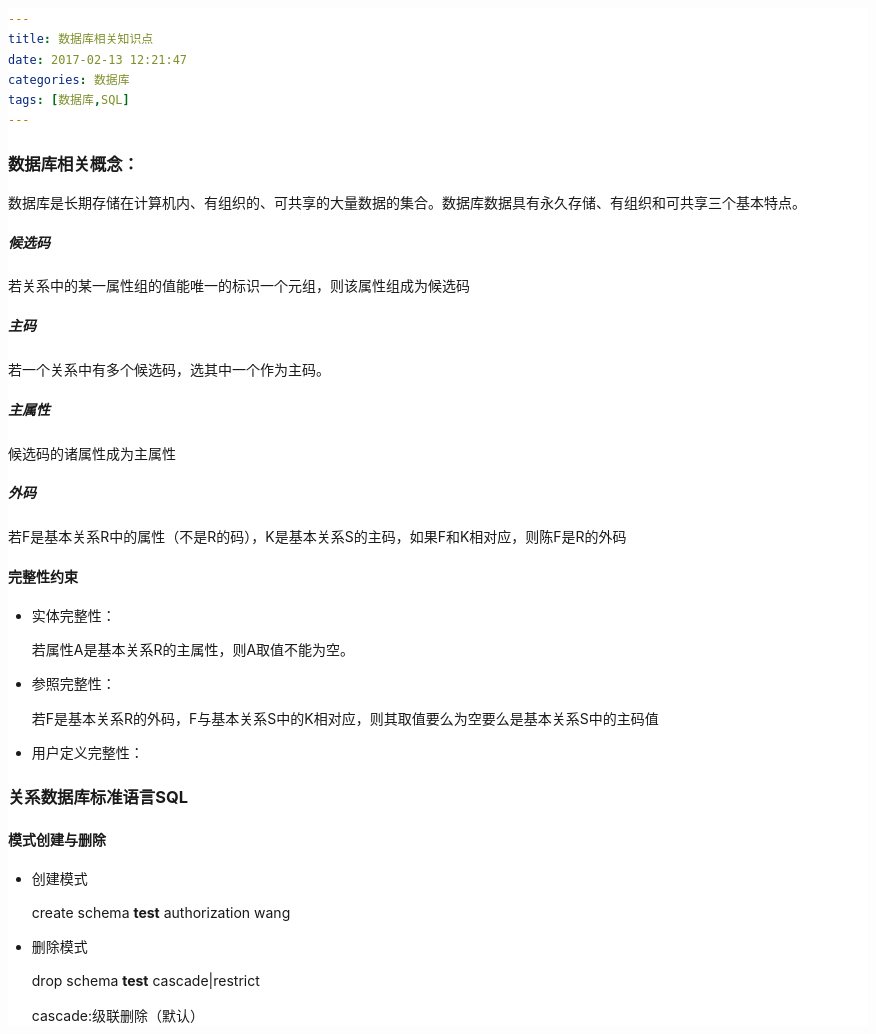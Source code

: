 ```yaml
---
title: 数据库相关知识点
date: 2017-02-13 12:21:47
categories: 数据库
tags: [数据库,SQL]
---
```




### 数据库相关概念：

​	数据库是长期存储在计算机内、有组织的、可共享的大量数据的集合。数据库数据具有永久存储、有组织和可共享三个基本特点。

##### 候选码

若关系中的某一属性组的值能唯一的标识一个元组，则该属性组成为候选码

##### 主码 

若一个关系中有多个候选码，选其中一个作为主码。



##### 主属性

候选码的诸属性成为主属性

##### 外码

若F是基本关系R中的属性（不是R的码），K是基本关系S的主码，如果F和K相对应，则陈F是R的外码

#### 完整性约束

* 实体完整性：

  若属性A是基本关系R的主属性，则A取值不能为空。

* 参照完整性：

  若F是基本关系R的外码，F与基本关系S中的K相对应，则其取值要么为空要么是基本关系S中的主码值

* 用户定义完整性：




### 关系数据库标准语言SQL

#### 模式创建与删除

* 创建模式

  create schema   **test** authorization wang

* 删除模式

  drop schema   **test**  cascade|restrict

  cascade:级联删除（默认）
